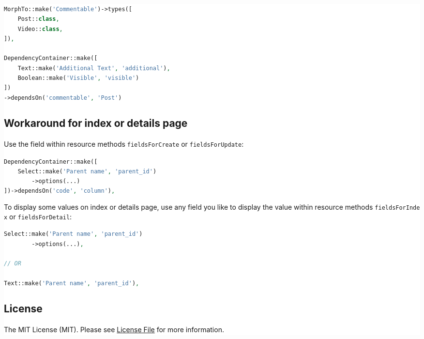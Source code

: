 ```php
MorphTo::make('Commentable')->types([
    Post::class,
    Video::class,
]),

DependencyContainer::make([
    Text::make('Additional Text', 'additional'),
    Boolean::make('Visible', 'visible')
])
->dependsOn('commentable', 'Post') 
```

## Workaround for index or details page

Use the field within resource methods `fieldsForCreate` or `fieldsForUpdate`:

```php
DependencyContainer::make([
    Select::make('Parent name', 'parent_id')
        ->options(...)
])->dependsOn('code', 'column'),
```

To display some values on index or details page,
use any field you like to display the value within resource methods `fieldsForIndex` or `fieldsForDetail`:

```php
Select::make('Parent name', 'parent_id')
        ->options(...),
        
// OR

Text::make('Parent name', 'parent_id'),
```

## License

The MIT License (MIT). Please
see [License File](https://github.com/alexwenzel/nova-dependency-container/blob/master/LICENSE.md) for more information.
